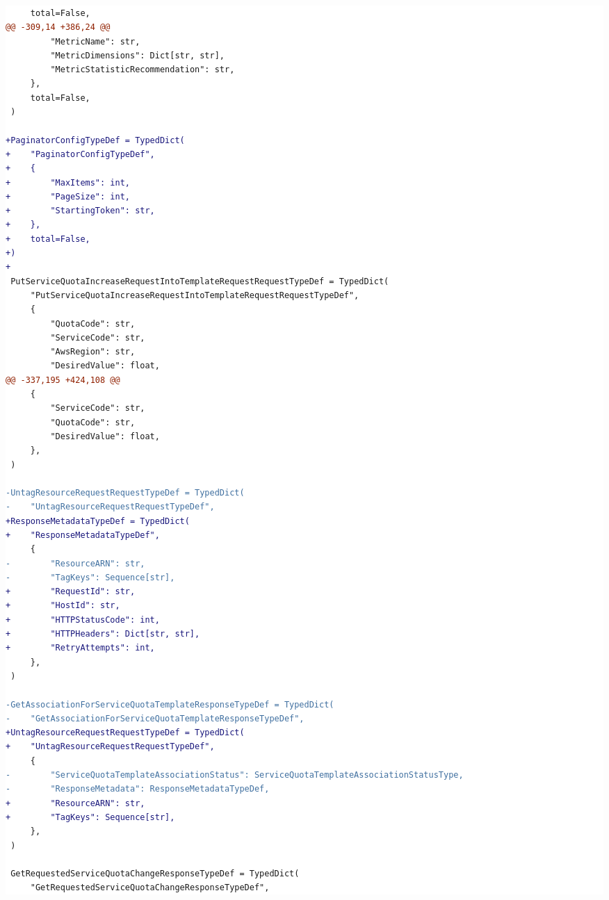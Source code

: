 ```diff
     total=False,
@@ -309,14 +386,24 @@
         "MetricName": str,
         "MetricDimensions": Dict[str, str],
         "MetricStatisticRecommendation": str,
     },
     total=False,
 )
 
+PaginatorConfigTypeDef = TypedDict(
+    "PaginatorConfigTypeDef",
+    {
+        "MaxItems": int,
+        "PageSize": int,
+        "StartingToken": str,
+    },
+    total=False,
+)
+
 PutServiceQuotaIncreaseRequestIntoTemplateRequestRequestTypeDef = TypedDict(
     "PutServiceQuotaIncreaseRequestIntoTemplateRequestRequestTypeDef",
     {
         "QuotaCode": str,
         "ServiceCode": str,
         "AwsRegion": str,
         "DesiredValue": float,
@@ -337,195 +424,108 @@
     {
         "ServiceCode": str,
         "QuotaCode": str,
         "DesiredValue": float,
     },
 )
 
-UntagResourceRequestRequestTypeDef = TypedDict(
-    "UntagResourceRequestRequestTypeDef",
+ResponseMetadataTypeDef = TypedDict(
+    "ResponseMetadataTypeDef",
     {
-        "ResourceARN": str,
-        "TagKeys": Sequence[str],
+        "RequestId": str,
+        "HostId": str,
+        "HTTPStatusCode": int,
+        "HTTPHeaders": Dict[str, str],
+        "RetryAttempts": int,
     },
 )
 
-GetAssociationForServiceQuotaTemplateResponseTypeDef = TypedDict(
-    "GetAssociationForServiceQuotaTemplateResponseTypeDef",
+UntagResourceRequestRequestTypeDef = TypedDict(
+    "UntagResourceRequestRequestTypeDef",
     {
-        "ServiceQuotaTemplateAssociationStatus": ServiceQuotaTemplateAssociationStatusType,
-        "ResponseMetadata": ResponseMetadataTypeDef,
+        "ResourceARN": str,
+        "TagKeys": Sequence[str],
     },
 )
 
 GetRequestedServiceQuotaChangeResponseTypeDef = TypedDict(
     "GetRequestedServiceQuotaChangeResponseTypeDef",
```